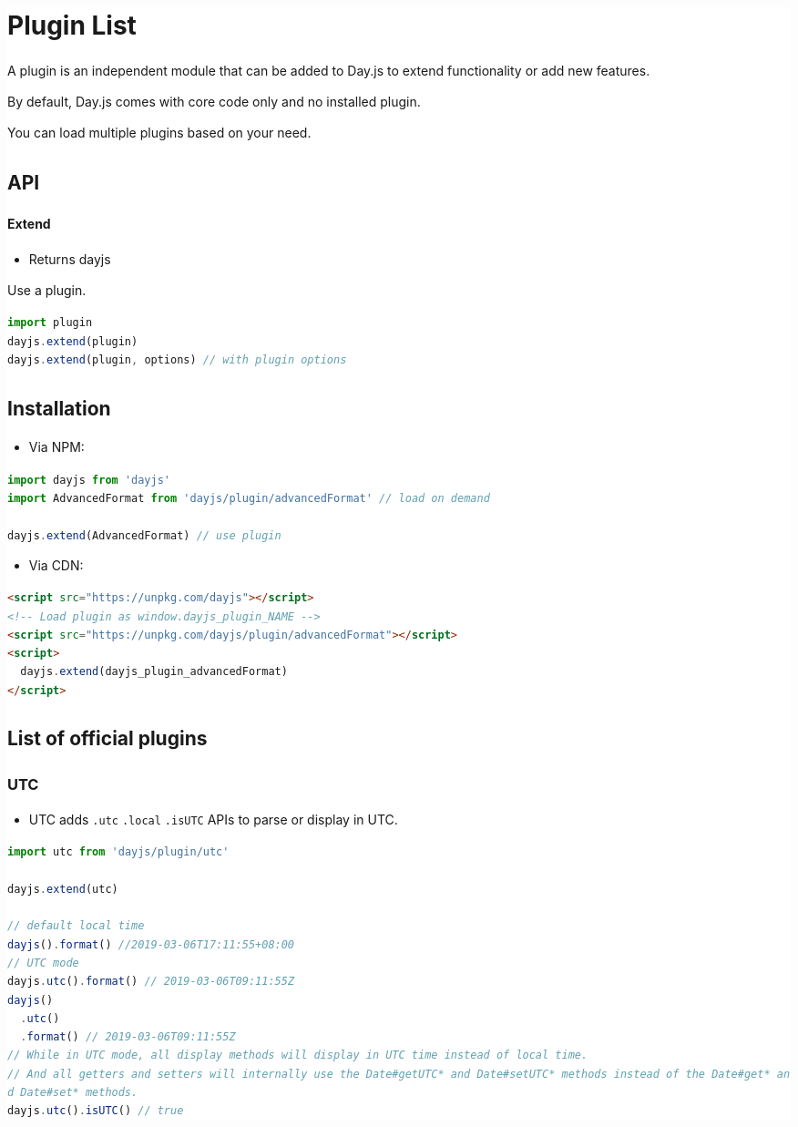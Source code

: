# Plugin List

A plugin is an independent module that can be added to Day.js to extend functionality or add new features.

By default, Day.js comes with core code only and no installed plugin.

You can load multiple plugins based on your need.

## API

#### Extend

- Returns dayjs

Use a plugin.

```js
import plugin
dayjs.extend(plugin)
dayjs.extend(plugin, options) // with plugin options
```

## Installation

- Via NPM:

```javascript
import dayjs from 'dayjs'
import AdvancedFormat from 'dayjs/plugin/advancedFormat' // load on demand

dayjs.extend(AdvancedFormat) // use plugin
```

- Via CDN:

```html
<script src="https://unpkg.com/dayjs"></script>
<!-- Load plugin as window.dayjs_plugin_NAME -->
<script src="https://unpkg.com/dayjs/plugin/advancedFormat"></script>
<script>
  dayjs.extend(dayjs_plugin_advancedFormat)
</script>
```

## List of official plugins

### UTC

- UTC adds `.utc` `.local` `.isUTC` APIs to parse or display in UTC.

```javascript
import utc from 'dayjs/plugin/utc'

dayjs.extend(utc)

// default local time
dayjs().format() //2019-03-06T17:11:55+08:00
// UTC mode
dayjs.utc().format() // 2019-03-06T09:11:55Z
dayjs()
  .utc()
  .format() // 2019-03-06T09:11:55Z
// While in UTC mode, all display methods will display in UTC time instead of local time.
// And all getters and setters will internally use the Date#getUTC* and Date#setUTC* methods instead of the Date#get* and Date#set* methods.
dayjs.utc().isUTC() // true
```